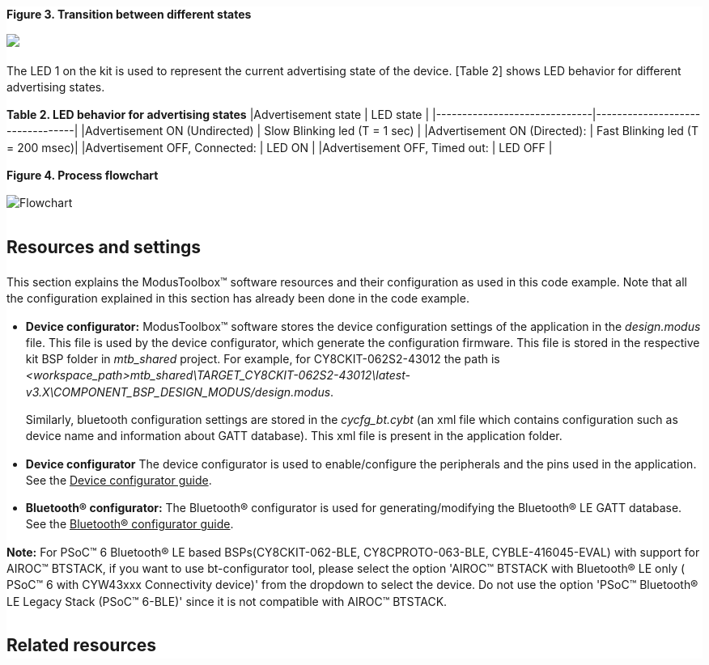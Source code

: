 **Figure 3. Transition between different states**

![](images/figure3.png)

The LED 1 on the kit is used to represent the current advertising state of the device. [Table 2] shows LED behavior for different advertising states.

**Table 2. LED behavior for advertising states**
|Advertisement state           | LED state                       |
|------------------------------|---------------------------------|
|Advertisement ON (Undirected) | Slow Blinking led (T = 1 sec)   |
|Advertisement ON (Directed):  | Fast Blinking led (T = 200 msec)|
|Advertisement OFF, Connected: | LED ON                          |
|Advertisement OFF, Timed out: | LED OFF                         |

**Figure 4. Process flowchart**

![Flowchart](images/process_flow_chart.png)

## Resources and settings
This section explains the ModusToolbox&trade; software resources and their configuration as used in this code example. Note that all the configuration explained in this section has already been done in the code example.

- **Device configurator:** ModusToolbox&trade; software stores the device configuration settings of the application in the *design.modus* file. This file is used by the device configurator, which generate the configuration firmware. This file is stored in the respective kit BSP folder in *mtb_shared* project. For example, for CY8CKIT-062S2-43012 the path is *<workspace_path>mtb_shared\TARGET_CY8CKIT-062S2-43012\latest-v3.X\COMPONENT_BSP_DESIGN_MODUS/design.modus*.

  Similarly, bluetooth configuration settings are stored in the *cycfg_bt.cybt* (an xml file which contains configuration such as device name and information about GATT database). This xml file is present in the application folder.

* **Device configurator** The device configurator is used to enable/configure the peripherals and the pins used in the application. See the
[Device configurator guide](https://www.infineon.com/dgdl/Infineon-ModusToolbox_Device_Configurator_Guide_4-UserManual-v01_00-EN.pdf?fileId=8ac78c8c7d718a49017d99ab297631cb).

* **Bluetooth&reg; configurator:** The Bluetooth&reg; configurator is used for generating/modifying the Bluetooth&reg; LE GATT database. See the
[Bluetooth&reg; configurator guide](https://www.infineon.com/dgdl/Infineon-ModusToolbox_Bluetooth_Configurator_Guide_3-UserManual-v01_00-EN.pdf?fileId=8ac78c8c7d718a49017d99aaf5b231be).

**Note:** For PSoC&trade; 6 Bluetooth&reg; LE based BSPs(CY8CKIT-062-BLE, CY8CPROTO-063-BLE, CYBLE-416045-EVAL) with support for AIROC&trade; BTSTACK, if you want to use bt-configurator tool, please select the option 'AIROC&trade; BTSTACK with Bluetooth&reg; LE only ( PSoC&trade; 6 with CYW43xxx Connectivity device)' from the dropdown to select the device. Do not use the option 'PSoC&trade; Bluetooth&reg; LE Legacy Stack (PSoC&trade; 6-BLE)' since it is not compatible with AIROC&trade; BTSTACK.

## Related resources
